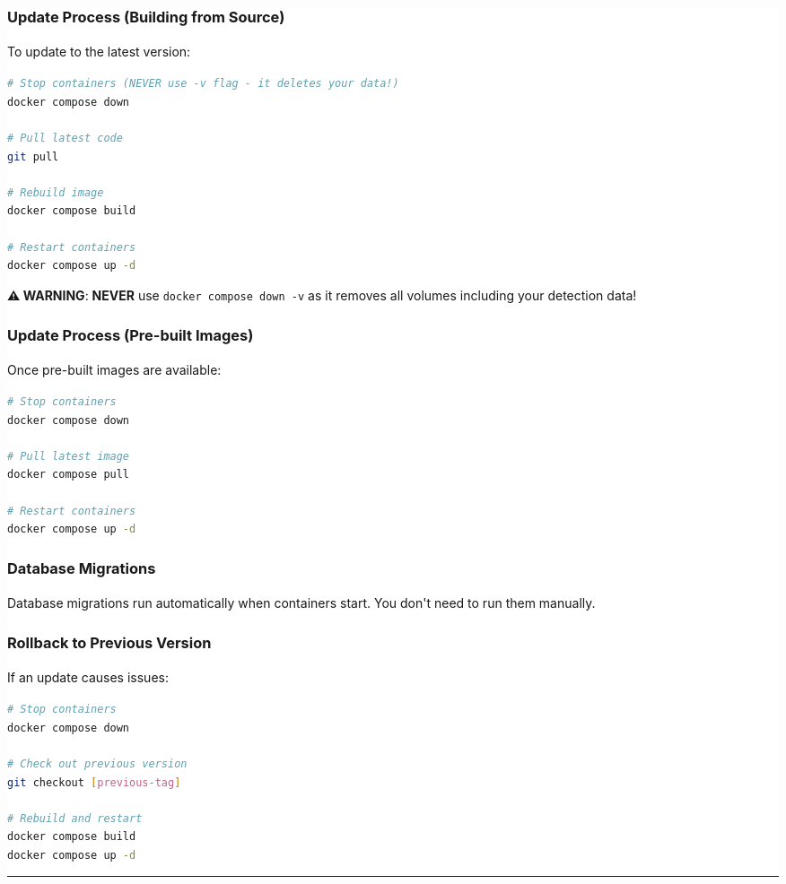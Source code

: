 ### Update Process (Building from Source)

To update to the latest version:

```bash
# Stop containers (NEVER use -v flag - it deletes your data!)
docker compose down

# Pull latest code
git pull

# Rebuild image
docker compose build

# Restart containers
docker compose up -d
```

**⚠️ WARNING**: **NEVER** use `docker compose down -v` as it removes all volumes including your detection data!

### Update Process (Pre-built Images)

Once pre-built images are available:

```bash
# Stop containers
docker compose down

# Pull latest image
docker compose pull

# Restart containers
docker compose up -d
```

### Database Migrations

Database migrations run automatically when containers start. You don't need to run them manually.

### Rollback to Previous Version

If an update causes issues:

```bash
# Stop containers
docker compose down

# Check out previous version
git checkout [previous-tag]

# Rebuild and restart
docker compose build
docker compose up -d
```

---